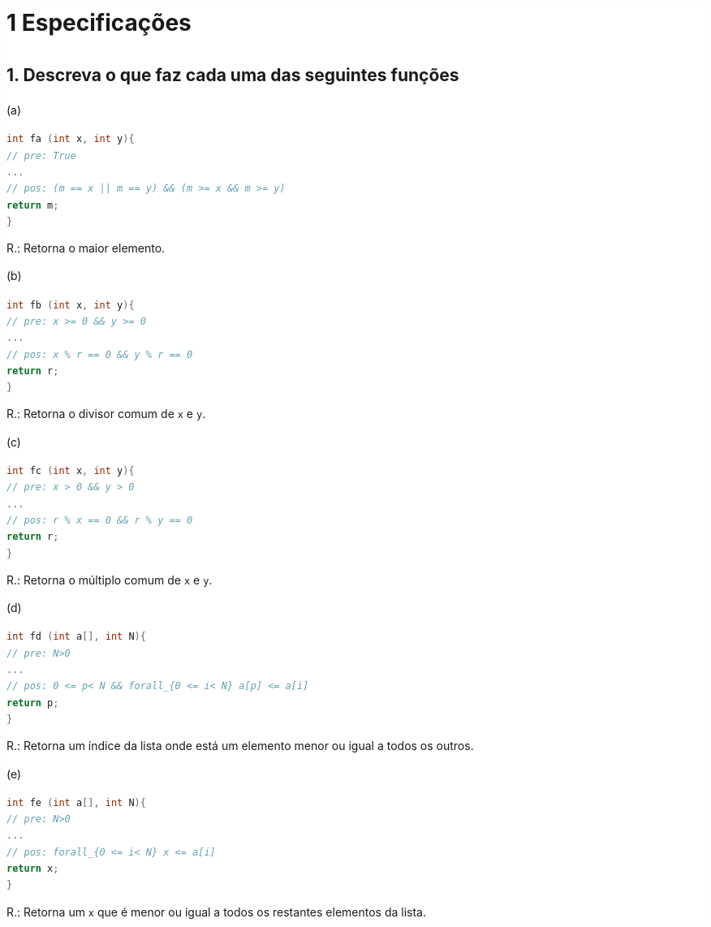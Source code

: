 # 1 Especificações

## 1. Descreva o que faz cada uma das seguintes funções

(a)

```c
int fa (int x, int y){
// pre: True
...
// pos: (m == x || m == y) && (m >= x && m >= y)
return m;
}
```
R.: Retorna o maior elemento.

(b) 
```c
int fb (int x, int y){
// pre: x >= 0 && y >= 0
...
// pos: x % r == 0 && y % r == 0
return r;
}
``` 
R.: Retorna o divisor comum de `x` e `y`.

(c) 
```c
int fc (int x, int y){
// pre: x > 0 && y > 0
...
// pos: r % x == 0 && r % y == 0
return r;
}
```
R.: Retorna o múltiplo comum de `x` e `y`.
 
(d) 
```c 
int fd (int a[], int N){
// pre: N>0
...
// pos: 0 <= p< N && forall_{0 <= i< N} a[p] <= a[i]
return p;
}
```
R.: Retorna um índice da lista onde está um elemento menor ou igual a todos os outros.  

(e) 
```c 
int fe (int a[], int N){
// pre: N>0
...
// pos: forall_{0 <= i< N} x <= a[i]
return x;
}
```
R.: Retorna um `x` que é menor ou igual a todos os restantes elementos da lista.
